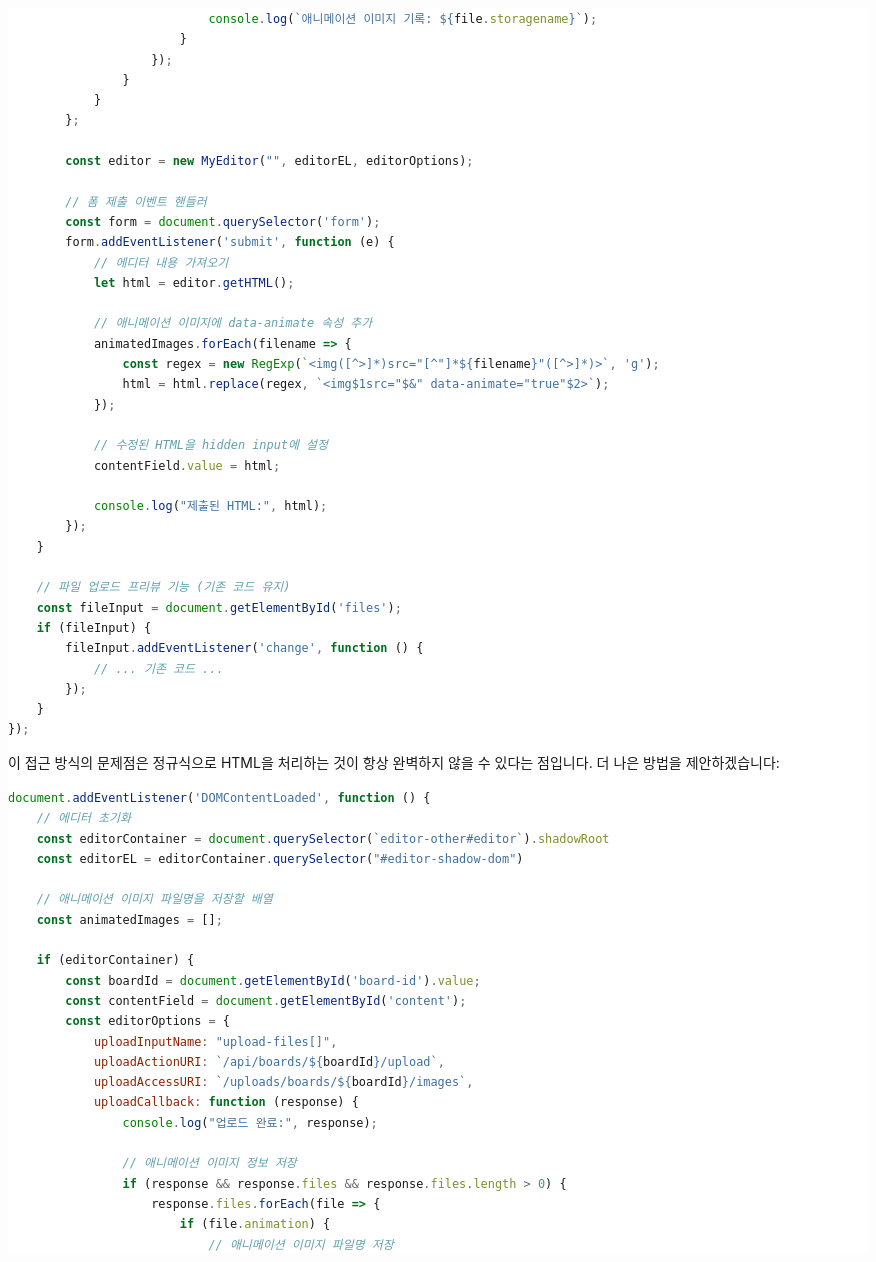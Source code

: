 ```javascript
                            console.log(`애니메이션 이미지 기록: ${file.storagename}`);
                        }
                    });
                }
            }
        };
        
        const editor = new MyEditor("", editorEL, editorOptions);

        // 폼 제출 이벤트 핸들러
        const form = document.querySelector('form');
        form.addEventListener('submit', function (e) {
            // 에디터 내용 가져오기
            let html = editor.getHTML();
            
            // 애니메이션 이미지에 data-animate 속성 추가
            animatedImages.forEach(filename => {
                const regex = new RegExp(`<img([^>]*)src="[^"]*${filename}"([^>]*)>`, 'g');
                html = html.replace(regex, `<img$1src="$&" data-animate="true"$2>`);
            });
            
            // 수정된 HTML을 hidden input에 설정
            contentField.value = html;
            
            console.log("제출된 HTML:", html);
        });
    }

    // 파일 업로드 프리뷰 기능 (기존 코드 유지)
    const fileInput = document.getElementById('files');
    if (fileInput) {
        fileInput.addEventListener('change', function () {
            // ... 기존 코드 ...
        });
    }
});
```

이 접근 방식의 문제점은 정규식으로 HTML을 처리하는 것이 항상 완벽하지 않을 수 있다는 점입니다. 더 나은 방법을 제안하겠습니다:

```javascript
document.addEventListener('DOMContentLoaded', function () {
    // 에디터 초기화
    const editorContainer = document.querySelector(`editor-other#editor`).shadowRoot
    const editorEL = editorContainer.querySelector("#editor-shadow-dom")
    
    // 애니메이션 이미지 파일명을 저장할 배열
    const animatedImages = [];
    
    if (editorContainer) {
        const boardId = document.getElementById('board-id').value;
        const contentField = document.getElementById('content');
        const editorOptions = {
            uploadInputName: "upload-files[]",
            uploadActionURI: `/api/boards/${boardId}/upload`,
            uploadAccessURI: `/uploads/boards/${boardId}/images`,
            uploadCallback: function (response) {
                console.log("업로드 완료:", response);
                
                // 애니메이션 이미지 정보 저장
                if (response && response.files && response.files.length > 0) {
                    response.files.forEach(file => {
                        if (file.animation) {
                            // 애니메이션 이미지 파일명 저장
```